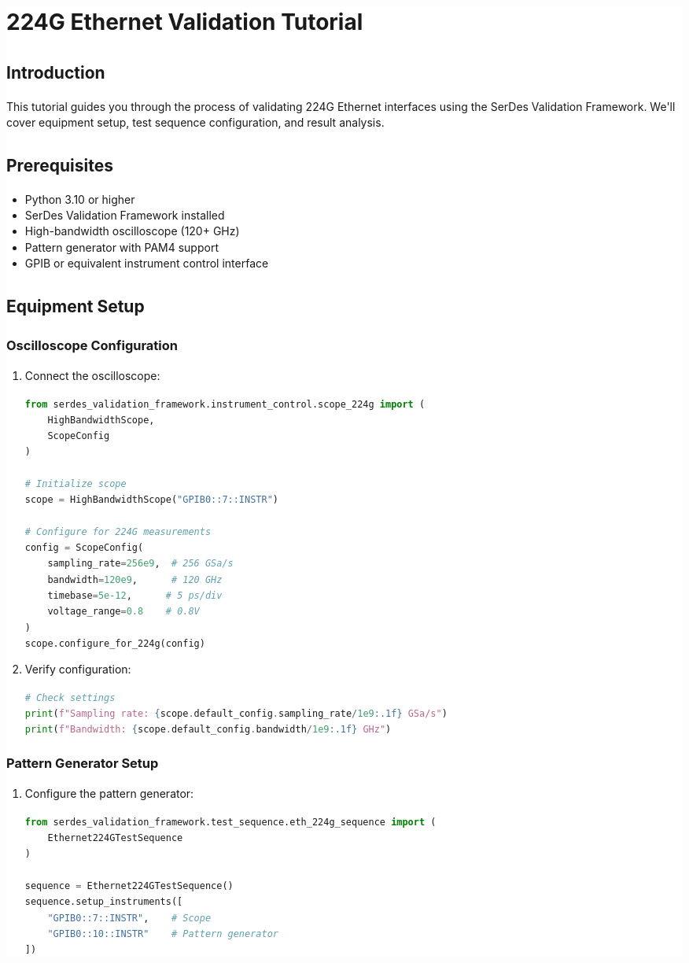 # 224G Ethernet Validation Tutorial

## Introduction

This tutorial guides you through the process of validating 224G Ethernet interfaces using the SerDes Validation Framework. We'll cover equipment setup, test sequence configuration, and result analysis.

## Prerequisites

- Python 3.10 or higher
- SerDes Validation Framework installed
- High-bandwidth oscilloscope (120+ GHz)
- Pattern generator with PAM4 support
- GPIB or equivalent instrument control interface

## Equipment Setup

### Oscilloscope Configuration

1. Connect the oscilloscope:
   ```python
   from serdes_validation_framework.instrument_control.scope_224g import (
       HighBandwidthScope,
       ScopeConfig
   )

   # Initialize scope
   scope = HighBandwidthScope("GPIB0::7::INSTR")
   
   # Configure for 224G measurements
   config = ScopeConfig(
       sampling_rate=256e9,  # 256 GSa/s
       bandwidth=120e9,      # 120 GHz
       timebase=5e-12,      # 5 ps/div
       voltage_range=0.8    # 0.8V
   )
   scope.configure_for_224g(config)
   ```

2. Verify configuration:
   ```python
   # Check settings
   print(f"Sampling rate: {scope.default_config.sampling_rate/1e9:.1f} GSa/s")
   print(f"Bandwidth: {scope.default_config.bandwidth/1e9:.1f} GHz")
   ```

### Pattern Generator Setup

1. Configure the pattern generator:
   ```python
   from serdes_validation_framework.test_sequence.eth_224g_sequence import (
       Ethernet224GTestSequence
   )
   
   sequence = Ethernet224GTestSequence()
   sequence.setup_instruments([
       "GPIB0::7::INSTR",    # Scope
       "GPIB0::10::INSTR"    # Pattern generator
   ])
   ```
